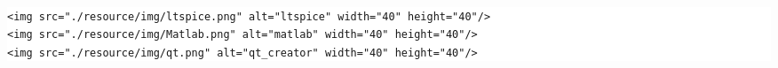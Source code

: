     <img src="./resource/img/ltspice.png" alt="ltspice" width="40" height="40"/>
    <img src="./resource/img/Matlab.png" alt="matlab" width="40" height="40"/>
    <img src="./resource/img/qt.png" alt="qt_creator" width="40" height="40"/>
  </p>
